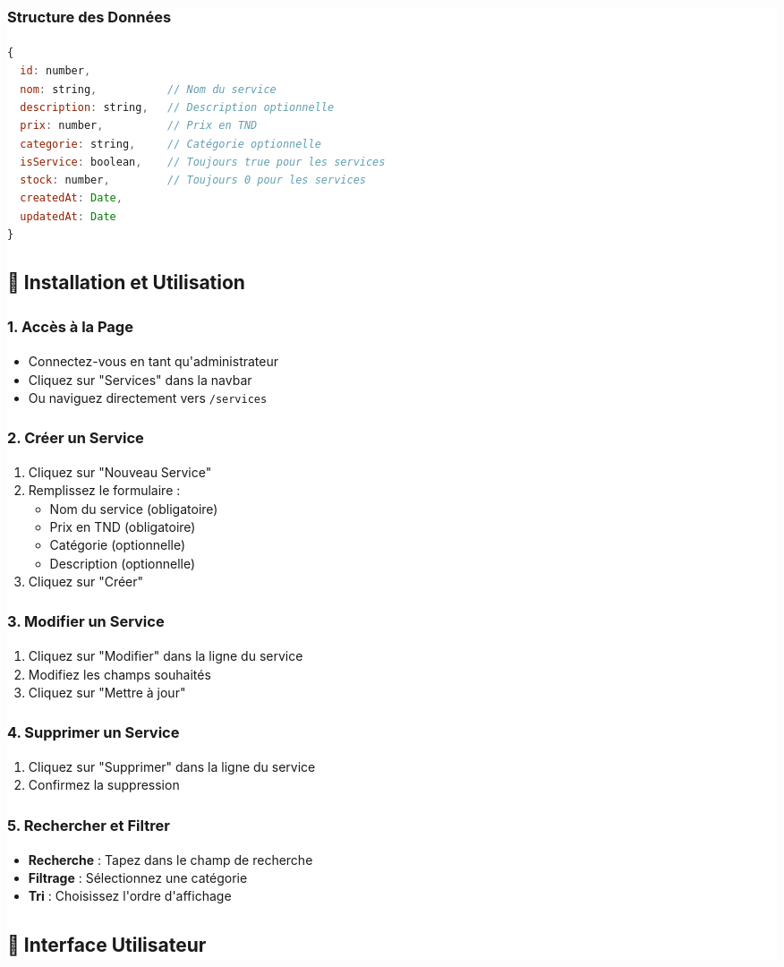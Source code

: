 ### Structure des Données

```javascript
{
  id: number,
  nom: string,           // Nom du service
  description: string,   // Description optionnelle
  prix: number,          // Prix en TND
  categorie: string,     // Catégorie optionnelle
  isService: boolean,    // Toujours true pour les services
  stock: number,         // Toujours 0 pour les services
  createdAt: Date,
  updatedAt: Date
}
```

## 🚀 Installation et Utilisation

### 1. Accès à la Page

- Connectez-vous en tant qu'administrateur
- Cliquez sur "Services" dans la navbar
- Ou naviguez directement vers `/services`

### 2. Créer un Service

1. Cliquez sur "Nouveau Service"
2. Remplissez le formulaire :
   - Nom du service (obligatoire)
   - Prix en TND (obligatoire)
   - Catégorie (optionnelle)
   - Description (optionnelle)
3. Cliquez sur "Créer"

### 3. Modifier un Service

1. Cliquez sur "Modifier" dans la ligne du service
2. Modifiez les champs souhaités
3. Cliquez sur "Mettre à jour"

### 4. Supprimer un Service

1. Cliquez sur "Supprimer" dans la ligne du service
2. Confirmez la suppression

### 5. Rechercher et Filtrer

- **Recherche** : Tapez dans le champ de recherche
- **Filtrage** : Sélectionnez une catégorie
- **Tri** : Choisissez l'ordre d'affichage

## 🎨 Interface Utilisateur
